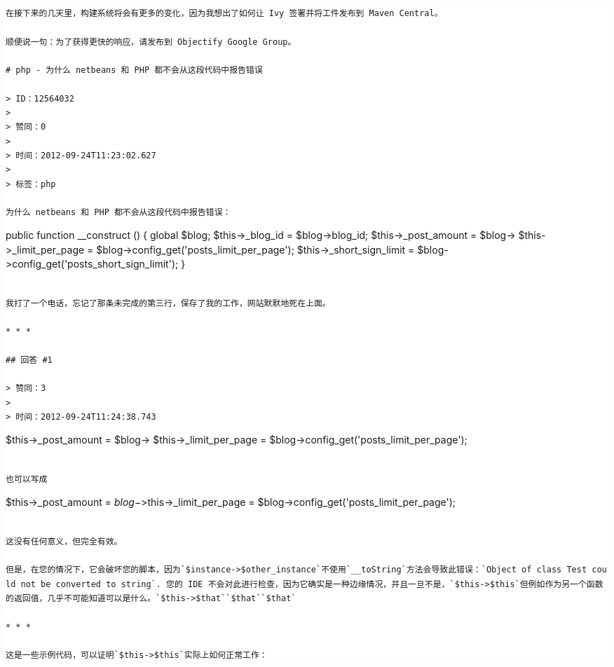 ```
在接下来的几天里，构建系统将会有更多的变化，因为我想出了如何让 Ivy 签署并将工件发布到 Maven Central。

顺便说一句：为了获得更快的响应，请发布到 Objectify Google Group。

# php - 为什么 netbeans 和 PHP 都不会从这段代码中报告错误

> ID：12564032
> 
> 赞同：0
> 
> 时间：2012-09-24T11:23:02.627
> 
> 标签：php

为什么 netbeans 和 PHP 都不会从这段代码中报告错误：

```
public function __construct ()
{
global $blog;
$this->_blog_id = $blog->blog_id;
$this->_post_amount = $blog->
$this->_limit_per_page = $blog->config_get('posts_limit_per_page');
$this->_short_sign_limit = $blog->config_get('posts_short_sign_limit');
} 
```

我打了一个电话，忘记了那条未完成的第三行，保存了我的工作，网站默默地死在上面。

* * *

## 回答 #1

> 赞同：3
> 
> 时间：2012-09-24T11:24:38.743

```
$this->_post_amount = $blog->
$this->_limit_per_page = $blog->config_get('posts_limit_per_page'); 
```

也可以写成

```
$this->_post_amount = $blog->$this->_limit_per_page = $blog->config_get('posts_limit_per_page'); 
```

这没有任何意义，但完全有效。

但是，在您的情况下，它会破坏您的脚本，因为`$instance->$other_instance`不使用`__toString`方法会导致此错误：`Object of class Test could not be converted to string`. 您的 IDE 不会对此进行检查，因为它确实是一种边缘情况，并且一旦不是，`$this->$this`但例如作为另一个函数的返回值，几乎不可能知道可以是什么。`$this->$that``$that``$that`

* * *

这是一些示例代码，可以证明`$this->$this`实际上如何正常工作：

```
<?php
class Foo {
    public $foo = 'bar';
}

